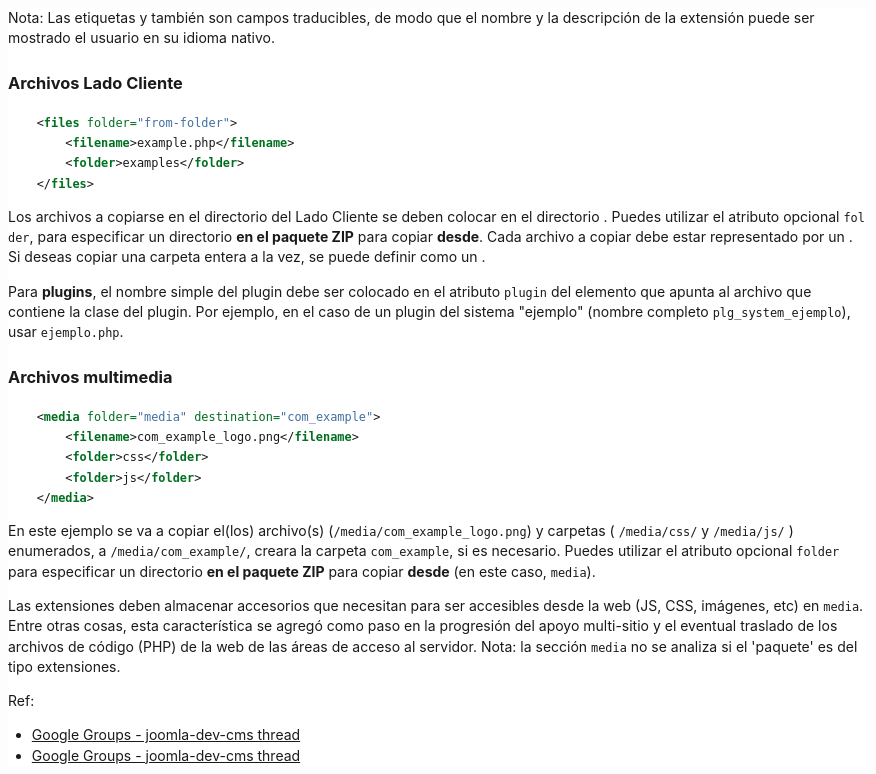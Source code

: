 Nota: Las etiquetas y también son campos traducibles, de modo que el
nombre y la descripción de la extensión puede ser mostrado el usuario en
su idioma nativo.

### Archivos Lado Cliente

```xml
	<files folder="from-folder">
		<filename>example.php</filename>
		<folder>examples</folder>
	</files>
```

Los archivos a copiarse en el directorio del Lado Cliente se deben
colocar en el directorio . Puedes utilizar el atributo opcional
`folder`, para especificar un directorio **en el paquete ZIP** para
copiar **desde**. Cada archivo a copiar debe estar representado por un .
Si deseas copiar una carpeta entera a la vez, se puede definir como un .

Para **plugins**, el nombre simple del plugin debe ser colocado en el
atributo `plugin` del elemento que apunta al archivo que contiene la
clase del plugin. Por ejemplo, en el caso de un plugin del sistema
"ejemplo" (nombre completo `plg_system_ejemplo`), usar `ejemplo.php`.

### Archivos multimedia

```xml
	<media folder="media" destination="com_example">
		<filename>com_example_logo.png</filename>
		<folder>css</folder>
		<folder>js</folder>
	</media>
```

En este ejemplo se va a copiar el(los) archivo(s)
(`/media/com_example_logo.png`) y carpetas ( `/media/css/` y
`/media/js/` ) enumerados, a `/media/com_example/`, creara la carpeta
`com_example`, si es necesario. Puedes utilizar el atributo opcional
`folder` para especificar un directorio **en el paquete ZIP** para
copiar **desde** (en este caso, `media`).

Las extensiones deben almacenar accesorios que necesitan para ser
accesibles desde la web (JS, CSS, imágenes, etc) en `media`. Entre otras
cosas, esta característica se agregó como paso en la progresión del
apoyo multi-sitio y el eventual traslado de los archivos de código (PHP)
de la web de las áreas de acceso al servidor.
Nota: la sección `media` no se analiza si el 'paquete' es del tipo
extensiones.

Ref:

- <a
  href="https://groups.google.com/forum/#!msg/joomla-dev-cms/4CAASJqFY-k/PvPj14gP29EJ"
  class="external text" target="_blank"
  rel="nofollow noreferrer noopener">Google Groups - joomla-dev-cms
  thread</a>
- <a
  href="https://groups.google.com/forum/#!msg/joomla-dev-cms/uNmhX98sKbE/p8p68Jke680J"
  class="external text" target="_blank"
  rel="nofollow noreferrer noopener">Google Groups - joomla-dev-cms
  thread</a>
